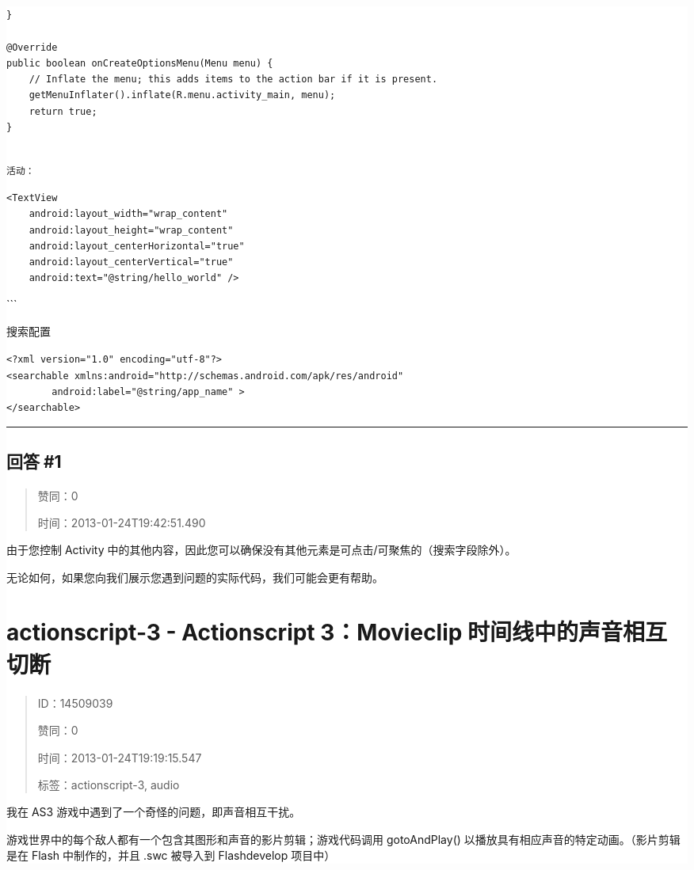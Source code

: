     }

    @Override
    public boolean onCreateOptionsMenu(Menu menu) {
        // Inflate the menu; this adds items to the action bar if it is present.
        getMenuInflater().inflate(R.menu.activity_main, menu);
        return true;
    } 
```

活动：

```
<RelativeLayout xmlns:android="http://schemas.android.com/apk/res/android"
    xmlns:tools="http://schemas.android.com/tools"
    android:layout_width="match_parent"
    android:layout_height="match_parent"
    tools:context=".MainActivity" >

    <TextView
        android:layout_width="wrap_content"
        android:layout_height="wrap_content"
        android:layout_centerHorizontal="true"
        android:layout_centerVertical="true"
        android:text="@string/hello_world" />

</RelativeLayout> 
```

搜索配置

```
<?xml version="1.0" encoding="utf-8"?>
<searchable xmlns:android="http://schemas.android.com/apk/res/android"
        android:label="@string/app_name" >
</searchable> 
```

* * *

## 回答 #1

> 赞同：0
> 
> 时间：2013-01-24T19:42:51.490

由于您控制 Activity 中的其他内容，因此您可以确保没有其他元素是可点击/可聚焦的（搜索字段除外）。

无论如何，如果您向我们展示您遇到问题的实际代码，我们可能会更有帮助。

# actionscript-3 - Actionscript 3：Movieclip 时间线中的声音相互切断

> ID：14509039
> 
> 赞同：0
> 
> 时间：2013-01-24T19:19:15.547
> 
> 标签：actionscript-3, audio

我在 AS3 游戏中遇到了一个奇怪的问题，即声音相互干扰。

游戏世界中的每个敌人都有一个包含其图形和声音的影片剪辑；游戏代码调用 gotoAndPlay() 以播放具有相应声音的特定动画。（影片剪辑是在 Flash 中制作的，并且 .swc 被导入到 Flashdevelop 项目中）

```